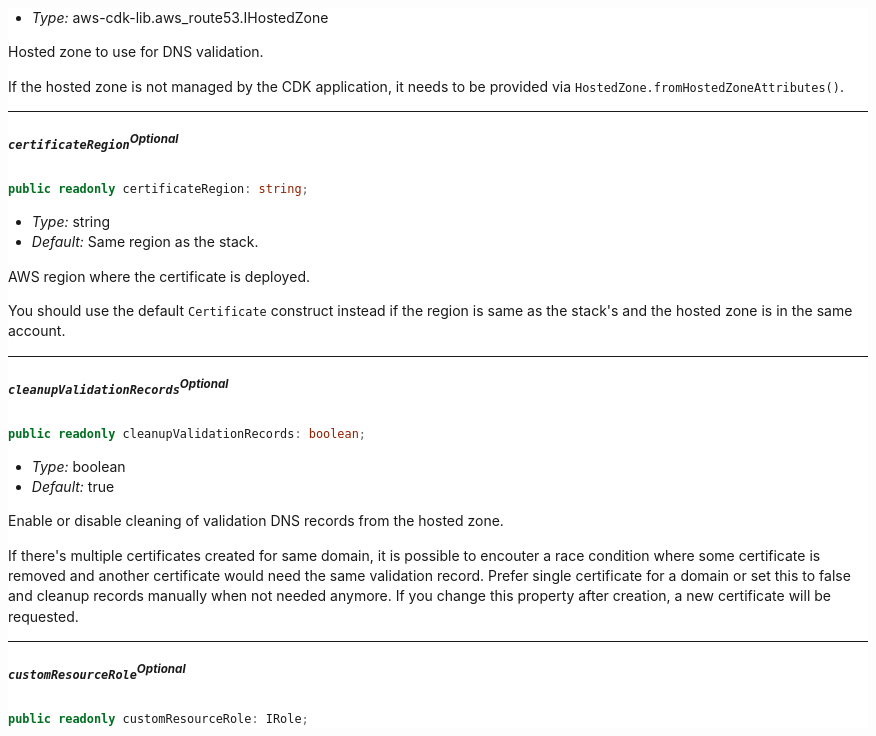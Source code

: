 - *Type:* aws-cdk-lib.aws_route53.IHostedZone

Hosted zone to use for DNS validation.

If the hosted zone is not managed by the CDK application, it needs to be provided via
``HostedZone.fromHostedZoneAttributes()``.

---

##### `certificateRegion`<sup>Optional</sup> <a name="certificateRegion" id="@trautonen/cdk-dns-validated-certificate.DnsValidatedCertificateProps.property.certificateRegion"></a>

```typescript
public readonly certificateRegion: string;
```

- *Type:* string
- *Default:* Same region as the stack.

AWS region where the certificate is deployed.

You should use the default ``Certificate`` construct instead if the region is same as the stack's and the hosted
zone is in the same account.

---

##### `cleanupValidationRecords`<sup>Optional</sup> <a name="cleanupValidationRecords" id="@trautonen/cdk-dns-validated-certificate.DnsValidatedCertificateProps.property.cleanupValidationRecords"></a>

```typescript
public readonly cleanupValidationRecords: boolean;
```

- *Type:* boolean
- *Default:* true

Enable or disable cleaning of validation DNS records from the hosted zone.

If there's multiple certificates created for same domain, it is possible to encouter a race condition where some
certificate is removed and another certificate would need the same validation record. Prefer single certificate
for a domain or set this to false and cleanup records manually when not needed anymore. If you change this
property after creation, a new certificate will be requested.

---

##### `customResourceRole`<sup>Optional</sup> <a name="customResourceRole" id="@trautonen/cdk-dns-validated-certificate.DnsValidatedCertificateProps.property.customResourceRole"></a>

```typescript
public readonly customResourceRole: IRole;
```
